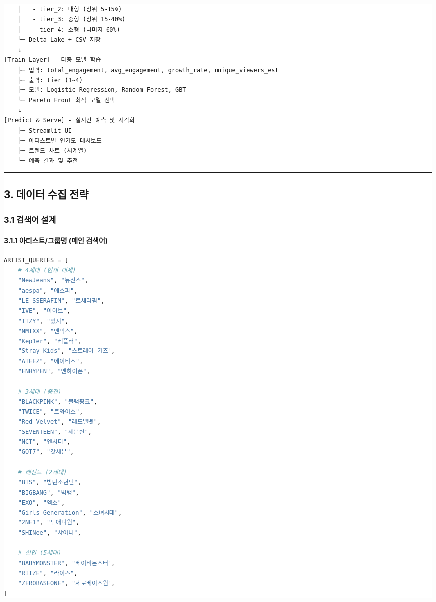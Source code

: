 ```
    │   - tier_2: 대형 (상위 5-15%)
    │   - tier_3: 중형 (상위 15-40%)
    │   - tier_4: 소형 (나머지 60%)
    └─ Delta Lake + CSV 저장
    ↓
[Train Layer] - 다중 모델 학습
    ├─ 입력: total_engagement, avg_engagement, growth_rate, unique_viewers_est
    ├─ 출력: tier (1~4)
    ├─ 모델: Logistic Regression, Random Forest, GBT
    └─ Pareto Front 최적 모델 선택
    ↓
[Predict & Serve] - 실시간 예측 및 시각화
    ├─ Streamlit UI
    ├─ 아티스트별 인기도 대시보드
    ├─ 트렌드 차트 (시계열)
    └─ 예측 결과 및 추천
```

---

## 3. 데이터 수집 전략

### 3.1 검색어 설계

#### 3.1.1 아티스트/그룹명 (메인 검색어)
```python
ARTIST_QUERIES = [
    # 4세대 (현재 대세)
    "NewJeans", "뉴진스",
    "aespa", "에스파",
    "LE SSERAFIM", "르세라핌",
    "IVE", "아이브",
    "ITZY", "있지",
    "NMIXX", "엔믹스",
    "Kep1er", "케플러",
    "Stray Kids", "스트레이 키즈",
    "ATEEZ", "에이티즈",
    "ENHYPEN", "엔하이픈",
    
    # 3세대 (중견)
    "BLACKPINK", "블랙핑크",
    "TWICE", "트와이스",
    "Red Velvet", "레드벨벳",
    "SEVENTEEN", "세븐틴",
    "NCT", "엔시티",
    "GOT7", "갓세븐",
    
    # 레전드 (2세대)
    "BTS", "방탄소년단",
    "BIGBANG", "빅뱅",
    "EXO", "엑소",
    "Girls Generation", "소녀시대",
    "2NE1", "투애니원",
    "SHINee", "샤이니",
    
    # 신인 (5세대)
    "BABYMONSTER", "베이비몬스터",
    "RIIZE", "라이즈",
    "ZEROBASEONE", "제로베이스원",
]
```
